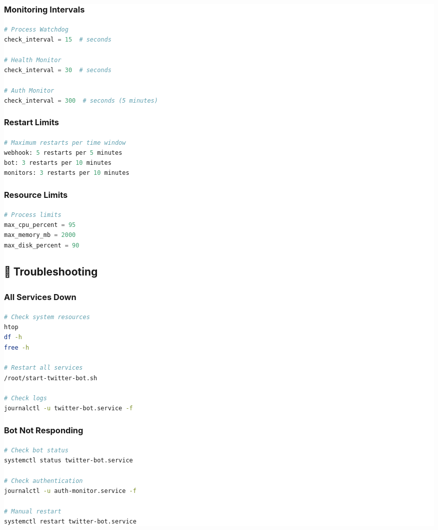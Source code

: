 ### **Monitoring Intervals**
```python
# Process Watchdog
check_interval = 15  # seconds

# Health Monitor  
check_interval = 30  # seconds

# Auth Monitor
check_interval = 300  # seconds (5 minutes)
```

### **Restart Limits**
```python
# Maximum restarts per time window
webhook: 5 restarts per 5 minutes
bot: 3 restarts per 10 minutes
monitors: 3 restarts per 10 minutes
```

### **Resource Limits**
```python
# Process limits
max_cpu_percent = 95
max_memory_mb = 2000
max_disk_percent = 90
```

## 🚨 Troubleshooting

### **All Services Down**
```bash
# Check system resources
htop
df -h
free -h

# Restart all services
/root/start-twitter-bot.sh

# Check logs
journalctl -u twitter-bot.service -f
```

### **Bot Not Responding**
```bash
# Check bot status
systemctl status twitter-bot.service

# Check authentication
journalctl -u auth-monitor.service -f

# Manual restart
systemctl restart twitter-bot.service
```
